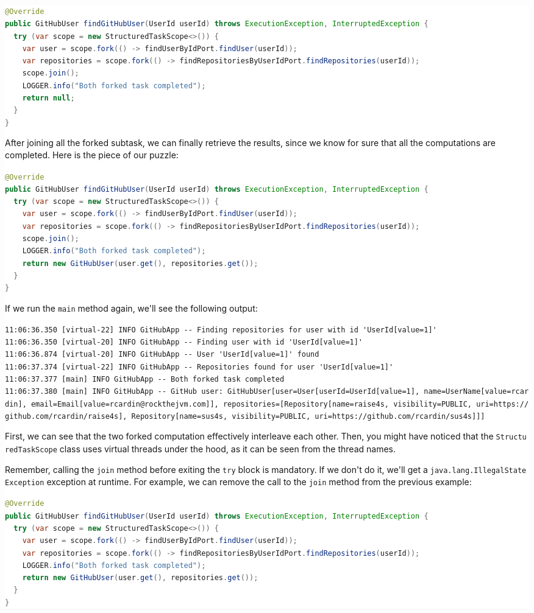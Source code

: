 ```java
@Override
public GitHubUser findGitHubUser(UserId userId) throws ExecutionException, InterruptedException {
  try (var scope = new StructuredTaskScope<>()) {
    var user = scope.fork(() -> findUserByIdPort.findUser(userId));
    var repositories = scope.fork(() -> findRepositoriesByUserIdPort.findRepositories(userId));
    scope.join();
    LOGGER.info("Both forked task completed");
    return null;
  }
}
```

After joining all the forked subtask, we can finally retrieve the results, since we know for sure that all the computations are completed. Here is the piece of our puzzle:

```java
@Override
public GitHubUser findGitHubUser(UserId userId) throws ExecutionException, InterruptedException {
  try (var scope = new StructuredTaskScope<>()) {
    var user = scope.fork(() -> findUserByIdPort.findUser(userId));
    var repositories = scope.fork(() -> findRepositoriesByUserIdPort.findRepositories(userId));
    scope.join();
    LOGGER.info("Both forked task completed");
    return new GitHubUser(user.get(), repositories.get());
  }
}
```

If we run the `main` method again, we'll see the following output:

```
11:06:36.350 [virtual-22] INFO GitHubApp -- Finding repositories for user with id 'UserId[value=1]'
11:06:36.350 [virtual-20] INFO GitHubApp -- Finding user with id 'UserId[value=1]'
11:06:36.874 [virtual-20] INFO GitHubApp -- User 'UserId[value=1]' found
11:06:37.374 [virtual-22] INFO GitHubApp -- Repositories found for user 'UserId[value=1]'
11:06:37.377 [main] INFO GitHubApp -- Both forked task completed
11:06:37.380 [main] INFO GitHubApp -- GitHub user: GitHubUser[user=User[userId=UserId[value=1], name=UserName[value=rcardin], email=Email[value=rcardin@rockthejvm.com]], repositories=[Repository[name=raise4s, visibility=PUBLIC, uri=https://github.com/rcardin/raise4s], Repository[name=sus4s, visibility=PUBLIC, uri=https://github.com/rcardin/sus4s]]]
```

First, we can see that the two forked computation effectively interleave each other. Then, you might have noticed that the `StructuredTaskScope` class uses virtual threads under the hood, as it can be seen from the thread names.

Remember, calling the `join` method before exiting the `try` block is mandatory. If we don't do it, we'll get a `java.lang.IllegalStateException` exception at runtime. For example, we can remove the call to the `join` method from the previous example:

```java
@Override
public GitHubUser findGitHubUser(UserId userId) throws ExecutionException, InterruptedException {
  try (var scope = new StructuredTaskScope<>()) {
    var user = scope.fork(() -> findUserByIdPort.findUser(userId));
    var repositories = scope.fork(() -> findRepositoriesByUserIdPort.findRepositories(userId));
    LOGGER.info("Both forked task completed");
    return new GitHubUser(user.get(), repositories.get());
  }
}
```
